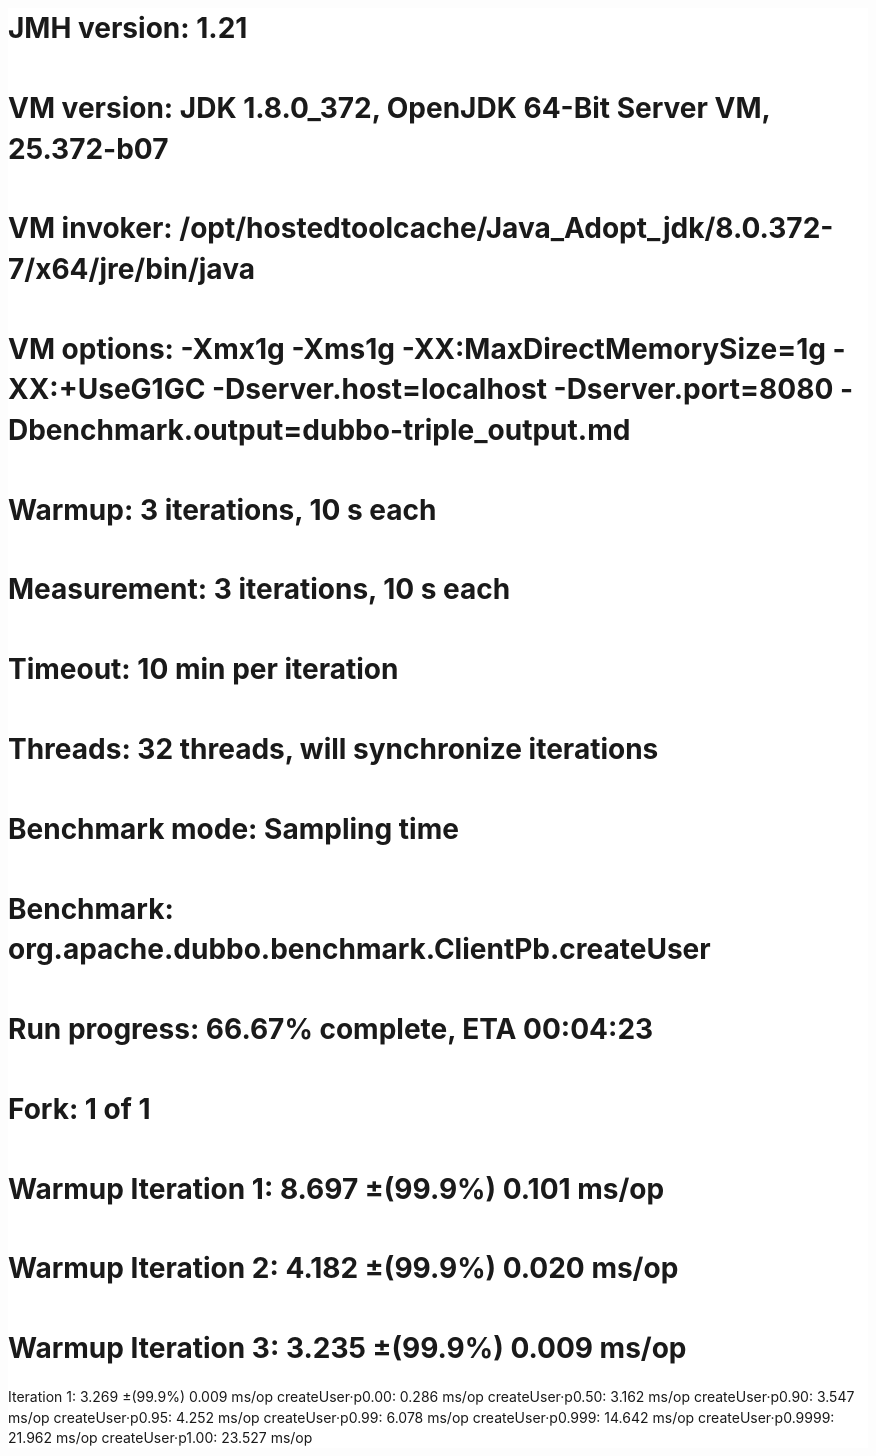 
# JMH version: 1.21
# VM version: JDK 1.8.0_372, OpenJDK 64-Bit Server VM, 25.372-b07
# VM invoker: /opt/hostedtoolcache/Java_Adopt_jdk/8.0.372-7/x64/jre/bin/java
# VM options: -Xmx1g -Xms1g -XX:MaxDirectMemorySize=1g -XX:+UseG1GC -Dserver.host=localhost -Dserver.port=8080 -Dbenchmark.output=dubbo-triple_output.md
# Warmup: 3 iterations, 10 s each
# Measurement: 3 iterations, 10 s each
# Timeout: 10 min per iteration
# Threads: 32 threads, will synchronize iterations
# Benchmark mode: Sampling time
# Benchmark: org.apache.dubbo.benchmark.ClientPb.createUser

# Run progress: 66.67% complete, ETA 00:04:23
# Fork: 1 of 1
# Warmup Iteration   1: 8.697 ±(99.9%) 0.101 ms/op
# Warmup Iteration   2: 4.182 ±(99.9%) 0.020 ms/op
# Warmup Iteration   3: 3.235 ±(99.9%) 0.009 ms/op
Iteration   1: 3.269 ±(99.9%) 0.009 ms/op
                 createUser·p0.00:   0.286 ms/op
                 createUser·p0.50:   3.162 ms/op
                 createUser·p0.90:   3.547 ms/op
                 createUser·p0.95:   4.252 ms/op
                 createUser·p0.99:   6.078 ms/op
                 createUser·p0.999:  14.642 ms/op
                 createUser·p0.9999: 21.962 ms/op
                 createUser·p1.00:   23.527 ms/op
